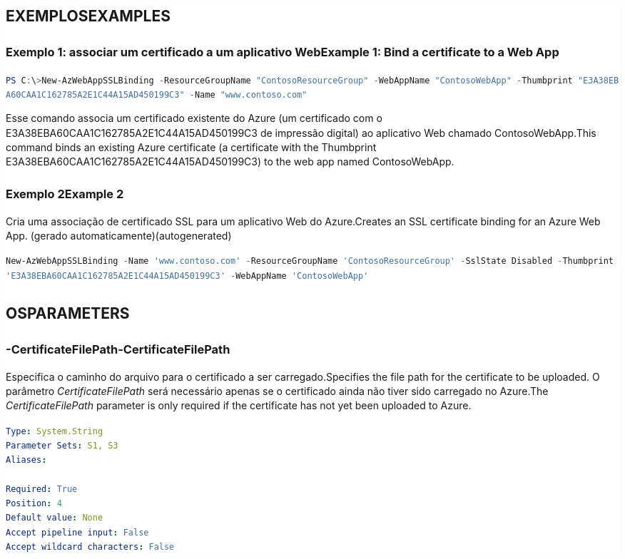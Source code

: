 ## <span data-ttu-id="a8d5c-120">EXEMPLOS</span><span class="sxs-lookup"><span data-stu-id="a8d5c-120">EXAMPLES</span></span>

### <span data-ttu-id="a8d5c-121">Exemplo 1: associar um certificado a um aplicativo Web</span><span class="sxs-lookup"><span data-stu-id="a8d5c-121">Example 1: Bind a certificate to a Web App</span></span>
```powershell
PS C:\>New-AzWebAppSSLBinding -ResourceGroupName "ContosoResourceGroup" -WebAppName "ContosoWebApp" -Thumbprint "E3A38EBA60CAA1C162785A2E1C44A15AD450199C3" -Name "www.contoso.com"
```

<span data-ttu-id="a8d5c-122">Esse comando associa um certificado existente do Azure (um certificado com o E3A38EBA60CAA1C162785A2E1C44A15AD450199C3 de impressão digital) ao aplicativo Web chamado ContosoWebApp.</span><span class="sxs-lookup"><span data-stu-id="a8d5c-122">This command binds an existing Azure certificate (a certificate with the Thumbprint E3A38EBA60CAA1C162785A2E1C44A15AD450199C3) to the web app named ContosoWebApp.</span></span>

### <span data-ttu-id="a8d5c-123">Exemplo 2</span><span class="sxs-lookup"><span data-stu-id="a8d5c-123">Example 2</span></span>

<span data-ttu-id="a8d5c-124">Cria uma associação de certificado SSL para um aplicativo Web do Azure.</span><span class="sxs-lookup"><span data-stu-id="a8d5c-124">Creates an SSL certificate binding for an Azure Web App.</span></span> <span data-ttu-id="a8d5c-125">(gerado automaticamente)</span><span class="sxs-lookup"><span data-stu-id="a8d5c-125">(autogenerated)</span></span>

```powershell <!-- Aladdin Generated Example --> 
New-AzWebAppSSLBinding -Name 'www.contoso.com' -ResourceGroupName 'ContosoResourceGroup' -SslState Disabled -Thumbprint 'E3A38EBA60CAA1C162785A2E1C44A15AD450199C3' -WebAppName 'ContosoWebApp'
```

## <span data-ttu-id="a8d5c-126">OS</span><span class="sxs-lookup"><span data-stu-id="a8d5c-126">PARAMETERS</span></span>

### <span data-ttu-id="a8d5c-127">-CertificateFilePath</span><span class="sxs-lookup"><span data-stu-id="a8d5c-127">-CertificateFilePath</span></span>
<span data-ttu-id="a8d5c-128">Especifica o caminho do arquivo para o certificado a ser carregado.</span><span class="sxs-lookup"><span data-stu-id="a8d5c-128">Specifies the file path for the certificate to be uploaded.</span></span>
<span data-ttu-id="a8d5c-129">O parâmetro *CertificateFilePath* será necessário apenas se o certificado ainda não tiver sido carregado no Azure.</span><span class="sxs-lookup"><span data-stu-id="a8d5c-129">The *CertificateFilePath* parameter is only required if the certificate has not yet been uploaded to Azure.</span></span>

```yaml
Type: System.String
Parameter Sets: S1, S3
Aliases:

Required: True
Position: 4
Default value: None
Accept pipeline input: False
Accept wildcard characters: False
```
